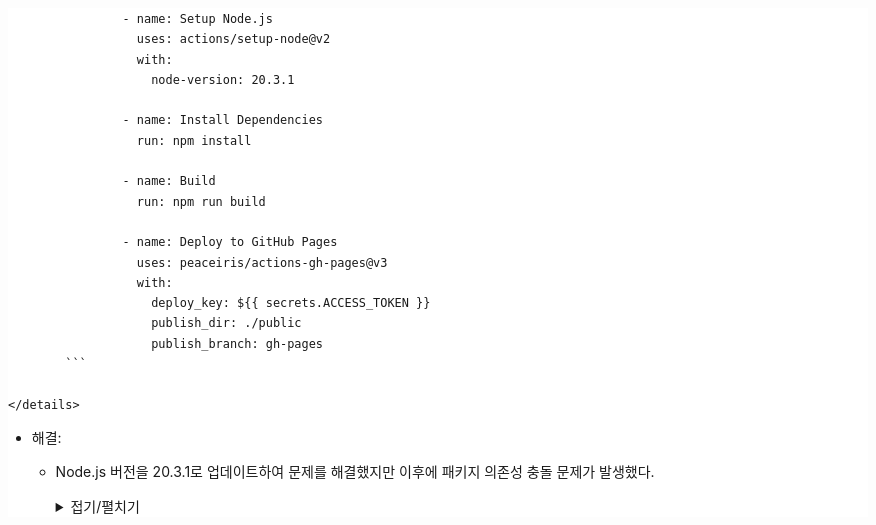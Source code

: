                     - name: Setup Node.js
                      uses: actions/setup-node@v2
                      with:
                        node-version: 20.3.1

                    - name: Install Dependencies
                      run: npm install

                    - name: Build
                      run: npm run build

                    - name: Deploy to GitHub Pages
                      uses: peaceiris/actions-gh-pages@v3
                      with:
                        deploy_key: ${{ secrets.ACCESS_TOKEN }}
                        publish_dir: ./public
                        publish_branch: gh-pages
            ```

    </details>

- 해결:

  - Node.js 버전을 20.3.1로 업데이트하여 문제를 해결했지만 이후에 패키지 의존성 충돌 문제가 발생했다.
    <details>
    <summary>접기/펼치기</summary>

    ```bash
    Run npm install
    npm ERR! code ERESOLVE
    npm ERR! ERESOLVE could not resolve
    npm ERR!
    npm ERR! While resolving: gatsby-remark-katex@3.10.0
    npm ERR! Found: gatsby@5.13.3
    npm ERR! node_modules/gatsby
    npm ERR!   gatsby@"^5.11.0" from the root project
    npm ERR!   peer gatsby@"^5.0.0-next" from babel-plugin-remove-graphql-queries@5.13.1
    npm ERR!   node_modules/babel-plugin-remove-graphql-queries
    npm ERR!     babel-plugin-remove-graphql-queries@"^5.13.1" from gatsby@5.13.3
    npm ERR!     babel-plugin-remove-graphql-queries@"^5.13.1" from gatsby-plugin-typescript@5.13.1
    npm ERR!     node_modules/gatsby-plugin-typescript
    npm ERR!       gatsby-plugin-typescript@"^5.13.1" from gatsby@5.13.3
    npm ERR!   17 more (gatsby-plugin-catch-links, gatsby-plugin-feed, ...)
    npm ERR!
    npm ERR! Could not resolve dependency:
    npm ERR! peer gatsby@"^2.0.0" from gatsby-remark-katex@3.10.0
    npm ERR! node_modules/gatsby-remark-katex
    npm ERR!   gatsby-remark-katex@"^3.5.0" from the root project
    npm ERR!
    npm ERR! Conflicting peer dependency: gatsby@2.32.13
    npm ERR! node_modules/gatsby
    npm ERR!   peer gatsby@"^2.0.0" from gatsby-remark-katex@3.10.0
    npm ERR!   node_modules/gatsby-remark-katex
    npm ERR!     gatsby-remark-katex@"^3.5.0" from the root project
    npm ERR!
    npm ERR! Fix the upstream dependency conflict, or retry
    npm ERR! this command with --force or --legacy-peer-deps
    npm ERR! to accept an incorrect (and potentially broken) dependency resolution.
    ```
